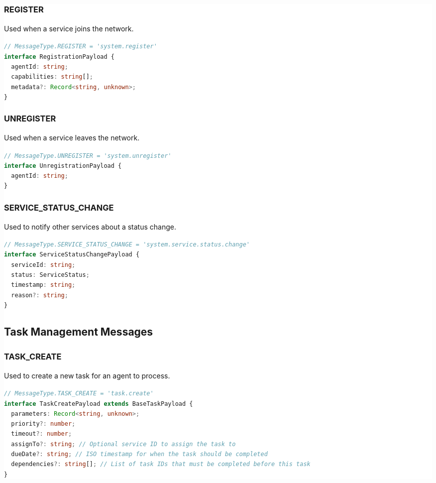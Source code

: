 ### REGISTER

Used when a service joins the network.

```typescript
// MessageType.REGISTER = 'system.register'
interface RegistrationPayload {
  agentId: string;
  capabilities: string[];
  metadata?: Record<string, unknown>;
}
```

### UNREGISTER

Used when a service leaves the network.

```typescript
// MessageType.UNREGISTER = 'system.unregister'
interface UnregistrationPayload {
  agentId: string;
}
```

### SERVICE_STATUS_CHANGE

Used to notify other services about a status change.

```typescript
// MessageType.SERVICE_STATUS_CHANGE = 'system.service.status.change'
interface ServiceStatusChangePayload {
  serviceId: string;
  status: ServiceStatus;
  timestamp: string;
  reason?: string;
}
```

## Task Management Messages

### TASK_CREATE

Used to create a new task for an agent to process.

```typescript
// MessageType.TASK_CREATE = 'task.create'
interface TaskCreatePayload extends BaseTaskPayload {
  parameters: Record<string, unknown>;
  priority?: number;
  timeout?: number;
  assignTo?: string; // Optional service ID to assign the task to
  dueDate?: string; // ISO timestamp for when the task should be completed
  dependencies?: string[]; // List of task IDs that must be completed before this task
}
```
